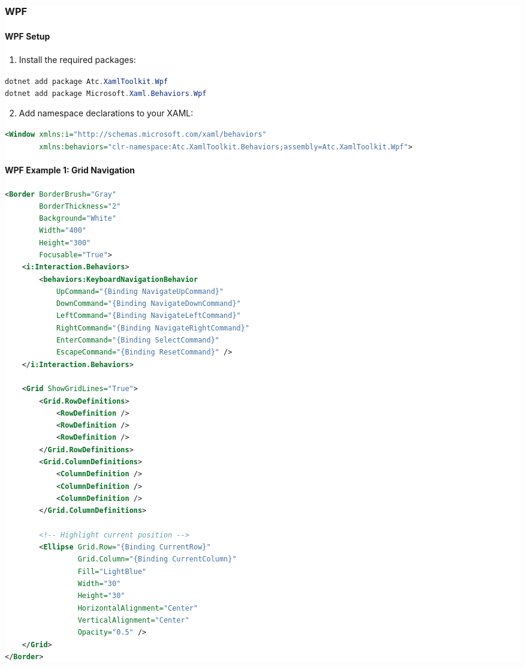 ### WPF

#### WPF Setup

1. Install the required packages:

```powershell
dotnet add package Atc.XamlToolkit.Wpf
dotnet add package Microsoft.Xaml.Behaviors.Wpf
```

2. Add namespace declarations to your XAML:

```xml
<Window xmlns:i="http://schemas.microsoft.com/xaml/behaviors"
        xmlns:behaviors="clr-namespace:Atc.XamlToolkit.Behaviors;assembly=Atc.XamlToolkit.Wpf">
```

#### WPF Example 1: Grid Navigation

```xml
<Border BorderBrush="Gray" 
        BorderThickness="2" 
        Background="White"
        Width="400" 
        Height="300"
        Focusable="True">
    <i:Interaction.Behaviors>
        <behaviors:KeyboardNavigationBehavior
            UpCommand="{Binding NavigateUpCommand}"
            DownCommand="{Binding NavigateDownCommand}"
            LeftCommand="{Binding NavigateLeftCommand}"
            RightCommand="{Binding NavigateRightCommand}"
            EnterCommand="{Binding SelectCommand}"
            EscapeCommand="{Binding ResetCommand}" />
    </i:Interaction.Behaviors>
    
    <Grid ShowGridLines="True">
        <Grid.RowDefinitions>
            <RowDefinition />
            <RowDefinition />
            <RowDefinition />
        </Grid.RowDefinitions>
        <Grid.ColumnDefinitions>
            <ColumnDefinition />
            <ColumnDefinition />
            <ColumnDefinition />
        </Grid.ColumnDefinitions>
        
        <!-- Highlight current position -->
        <Ellipse Grid.Row="{Binding CurrentRow}" 
                 Grid.Column="{Binding CurrentColumn}"
                 Fill="LightBlue" 
                 Width="30" 
                 Height="30"
                 HorizontalAlignment="Center" 
                 VerticalAlignment="Center"
                 Opacity="0.5" />
    </Grid>
</Border>
```
